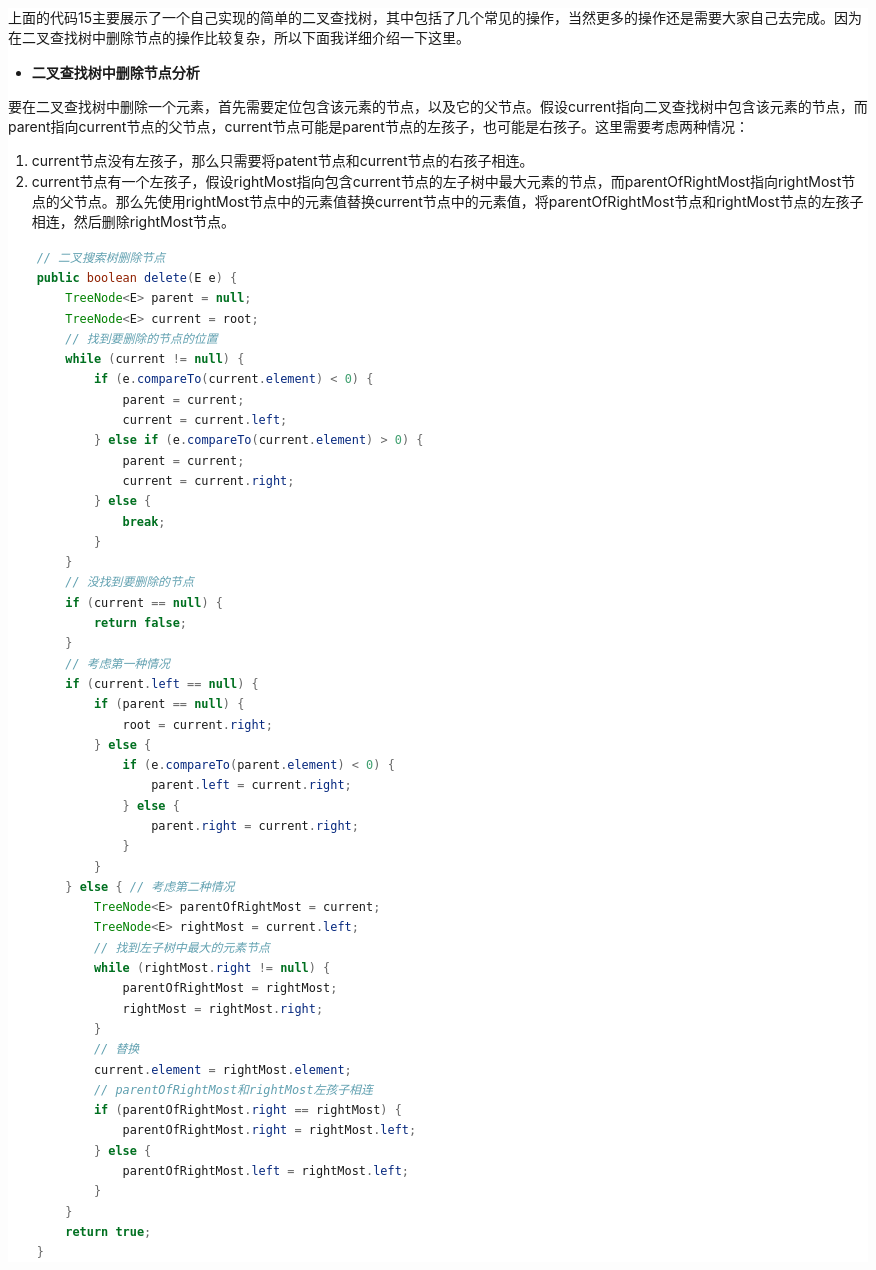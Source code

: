 上面的代码15主要展示了一个自己实现的简单的二叉查找树，其中包括了几个常见的操作，当然更多的操作还是需要大家自己去完成。因为在二叉查找树中删除节点的操作比较复杂，所以下面我详细介绍一下这里。

- **二叉查找树中删除节点分析**

要在二叉查找树中删除一个元素，首先需要定位包含该元素的节点，以及它的父节点。假设current指向二叉查找树中包含该元素的节点，而parent指向current节点的父节点，current节点可能是parent节点的左孩子，也可能是右孩子。这里需要考虑两种情况：

1. current节点没有左孩子，那么只需要将patent节点和current节点的右孩子相连。
2. current节点有一个左孩子，假设rightMost指向包含current节点的左子树中最大元素的节点，而parentOfRightMost指向rightMost节点的父节点。那么先使用rightMost节点中的元素值替换current节点中的元素值，将parentOfRightMost节点和rightMost节点的左孩子相连，然后删除rightMost节点。

```java
    // 二叉搜索树删除节点
    public boolean delete(E e) {
        TreeNode<E> parent = null;
        TreeNode<E> current = root;
        // 找到要删除的节点的位置
        while (current != null) {
            if (e.compareTo(current.element) < 0) {
                parent = current;
                current = current.left;
            } else if (e.compareTo(current.element) > 0) {
                parent = current;
                current = current.right;
            } else {
                break;
            }
        }
        // 没找到要删除的节点
        if (current == null) {
            return false;
        }
        // 考虑第一种情况
        if (current.left == null) {
            if (parent == null) {
                root = current.right;
            } else {
                if (e.compareTo(parent.element) < 0) {
                    parent.left = current.right;
                } else {
                    parent.right = current.right;
                }
            }
        } else { // 考虑第二种情况
            TreeNode<E> parentOfRightMost = current;
            TreeNode<E> rightMost = current.left;
            // 找到左子树中最大的元素节点
            while (rightMost.right != null) {
                parentOfRightMost = rightMost;
                rightMost = rightMost.right;
            }
            // 替换
            current.element = rightMost.element;
            // parentOfRightMost和rightMost左孩子相连
            if (parentOfRightMost.right == rightMost) {
                parentOfRightMost.right = rightMost.left;
            } else {
                parentOfRightMost.left = rightMost.left;
            }
        }
        return true;
    }
```
